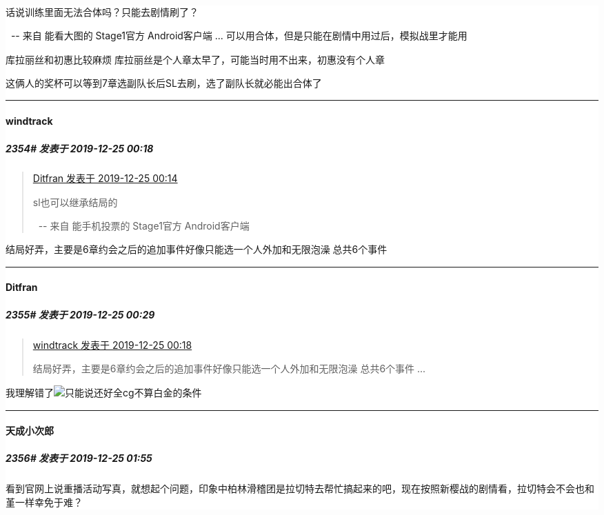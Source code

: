 话说训练里面无法合体吗？只能去剧情刷了？


  -- 来自 能看大图的 Stage1官方 Android客户端 ...</blockquote>
可以用合体，但是只能在剧情中用过后，模拟战里才能用

库拉丽丝和初惠比较麻烦 库拉丽丝是个人章太早了，可能当时用不出来，初惠没有个人章

这俩人的奖杯可以等到7章选副队长后SL去刷，选了副队长就必能出合体了







*****

####  windtrack  
##### 2354#       发表于 2019-12-25 00:18



<blockquote><a href="httphttps://bbs.saraba1st.com/2b/forum.php?mod=redirect&amp;goto=findpost&amp;pid=45974535&amp;ptid=1820599" target="_blank">Ditfran 发表于 2019-12-25 00:14</a>

sl也可以继承结局的


  -- 来自 能手机投票的 Stage1官方 Android客户端</blockquote>
结局好弄，主要是6章约会之后的追加事件好像只能选一个人外加和无限泡澡 总共6个事件







*****

####  Ditfran  
##### 2355#       发表于 2019-12-25 00:29



<blockquote><a href="httphttps://bbs.saraba1st.com/2b/forum.php?mod=redirect&amp;goto=findpost&amp;pid=45974561&amp;ptid=1820599" target="_blank">windtrack 发表于 2019-12-25 00:18</a>

结局好弄，主要是6章约会之后的追加事件好像只能选一个人外加和无限泡澡 总共6个事件 ...</blockquote>
我理解错了<img src="https://static.saraba1st.com/image/smiley/face2017/002.png" referrerpolicy="no-referrer">只能说还好全cg不算白金的条件







*****

####  天成小次郎  
##### 2356#       发表于 2019-12-25 01:55




看到官网上说重播活动写真，就想起个问题，印象中柏林滑稽团是拉切特去帮忙搞起来的吧，现在按照新樱战的剧情看，拉切特会不会也和堇一样幸免于难？
